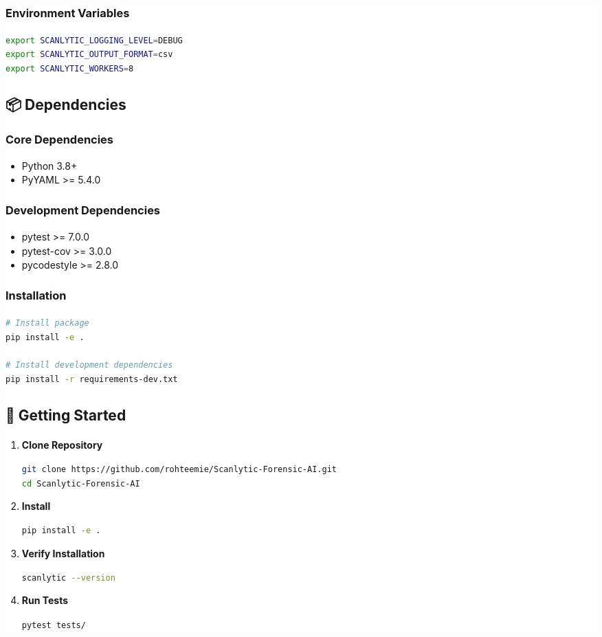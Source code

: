 ### Environment Variables

```bash
export SCANLYTIC_LOGGING_LEVEL=DEBUG
export SCANLYTIC_OUTPUT_FORMAT=csv
export SCANLYTIC_WORKERS=8
```

## 📦 Dependencies

### Core Dependencies

- Python 3.8+
- PyYAML >= 5.4.0

### Development Dependencies

- pytest >= 7.0.0
- pytest-cov >= 3.0.0
- pycodestyle >= 2.8.0

### Installation

```bash
# Install package
pip install -e .

# Install development dependencies
pip install -r requirements-dev.txt
```

## 🚀 Getting Started

1. **Clone Repository**

   ```bash
   git clone https://github.com/rohteemie/Scanlytic-Forensic-AI.git
   cd Scanlytic-Forensic-AI
   ```

2. **Install**

   ```bash
   pip install -e .
   ```

3. **Verify Installation**

   ```bash
   scanlytic --version
   ```

4. **Run Tests**

   ```bash
   pytest tests/
   ```
